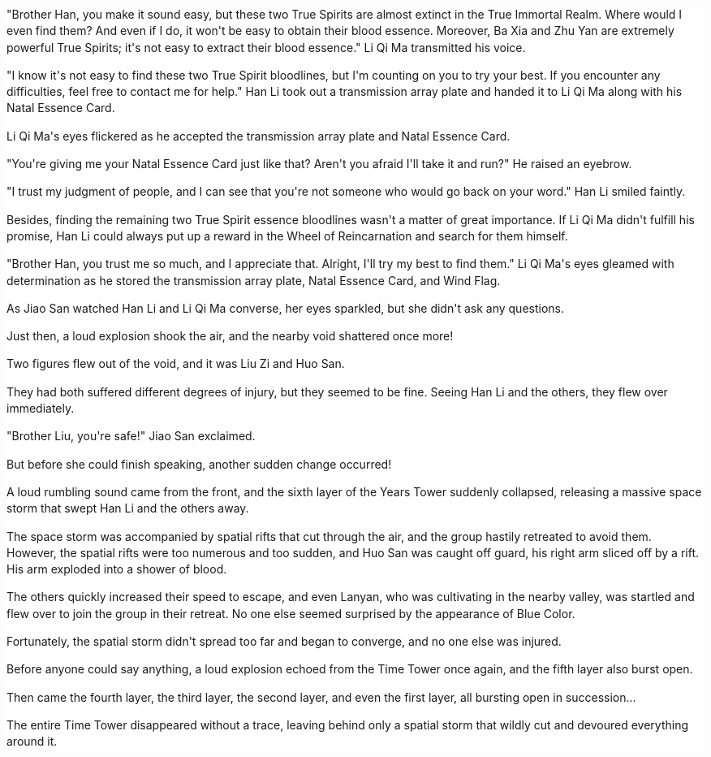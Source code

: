 "Brother Han, you make it sound easy, but these two True Spirits are almost extinct in the True Immortal Realm. Where would I even find them? And even if I do, it won't be easy to obtain their blood essence. Moreover, Ba Xia and Zhu Yan are extremely powerful True Spirits; it's not easy to extract their blood essence." Li Qi Ma transmitted his voice.

"I know it's not easy to find these two True Spirit bloodlines, but I'm counting on you to try your best. If you encounter any difficulties, feel free to contact me for help." Han Li took out a transmission array plate and handed it to Li Qi Ma along with his Natal Essence Card.

Li Qi Ma's eyes flickered as he accepted the transmission array plate and Natal Essence Card.

"You're giving me your Natal Essence Card just like that? Aren't you afraid I'll take it and run?" He raised an eyebrow.

"I trust my judgment of people, and I can see that you're not someone who would go back on your word." Han Li smiled faintly.

Besides, finding the remaining two True Spirit essence bloodlines wasn't a matter of great importance. If Li Qi Ma didn't fulfill his promise, Han Li could always put up a reward in the Wheel of Reincarnation and search for them himself.

"Brother Han, you trust me so much, and I appreciate that. Alright, I'll try my best to find them." Li Qi Ma's eyes gleamed with determination as he stored the transmission array plate, Natal Essence Card, and Wind Flag.

As Jiao San watched Han Li and Li Qi Ma converse, her eyes sparkled, but she didn't ask any questions.

Just then, a loud explosion shook the air, and the nearby void shattered once more!

Two figures flew out of the void, and it was Liu Zi and Huo San.

They had both suffered different degrees of injury, but they seemed to be fine. Seeing Han Li and the others, they flew over immediately.

"Brother Liu, you're safe!" Jiao San exclaimed.

But before she could finish speaking, another sudden change occurred!

A loud rumbling sound came from the front, and the sixth layer of the Years Tower suddenly collapsed, releasing a massive space storm that swept Han Li and the others away.

The space storm was accompanied by spatial rifts that cut through the air, and the group hastily retreated to avoid them. However, the spatial rifts were too numerous and too sudden, and Huo San was caught off guard, his right arm sliced off by a rift. His arm exploded into a shower of blood.

The others quickly increased their speed to escape, and even Lanyan, who was cultivating in the nearby valley, was startled and flew over to join the group in their retreat.
No one else seemed surprised by the appearance of Blue Color.

Fortunately, the spatial storm didn't spread too far and began to converge, and no one else was injured.

Before anyone could say anything, a loud explosion echoed from the Time Tower once again, and the fifth layer also burst open.

Then came the fourth layer, the third layer, the second layer, and even the first layer, all bursting open in succession...

The entire Time Tower disappeared without a trace, leaving behind only a spatial storm that wildly cut and devoured everything around it.
